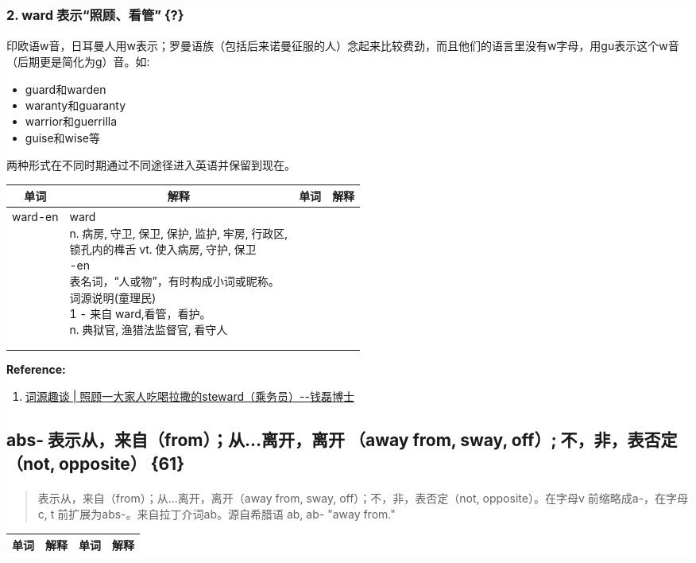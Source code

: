 

### 2. ward 表示“照顾、看管” {?}

印欧语w音，日耳曼人用w表示；罗曼语族（包括后来诺曼征服的人）念起来比较费劲，而且他们的语言里没有w字母，用gu表示这个w音（后期更是简化为g）音。如: 

- guard和warden
- waranty和guaranty
- warrior和guerrilla
- guise和wise等

两种形式在不同时期通过不同途径进入英语并保留到现在。

| 单词    | 解释                                                         | 单词 | 解释 |
| ------- | ------------------------------------------------------------ | ---- | ---- |
| ward-en | ward <br/>n. 病房, 守卫, 保卫, 保护, 监护, 牢房, 行政区, <br />锁孔内的榫舌 vt. 使入病房, 守护, 保卫<br/>-en <br/>表名词，“人或物”，有时构成小词或昵称。<br/>词源说明(童理民)  <br/>1 - 来自 ward,看管，看护。<br />n. 典狱官, 渔猎法监督官, 看守人 |      |      |
|         |                                                              |      |      |
|         |                                                              |      |      |



**Reference:**

1. [词源趣谈 | 照顾一大家人吃喝拉撒的steward（乘务员）--钱磊博士](https://mp.weixin.qq.com/s/W9QtXDLp7gcv6m1T5FsRKQ)



## abs- 表示从，来自（from）；从...离开，离开 （away from, sway, off）;  不，非，表否定（not, opposite） {61}

> 表示从，来自（from）；从...离开，离开（away from, sway, off）；不，非，表否定（not, opposite）。在字母v 前缩略成a-，在字母c, t 前扩展为abs-。来自拉丁介词ab。源自希腊语 ab, ab- "away from."



| 单词                                 | 解释                                                         | 单词 | 解释 |
| ------------------------------------ | ------------------------------------------------------------ | ---- | ---- |
